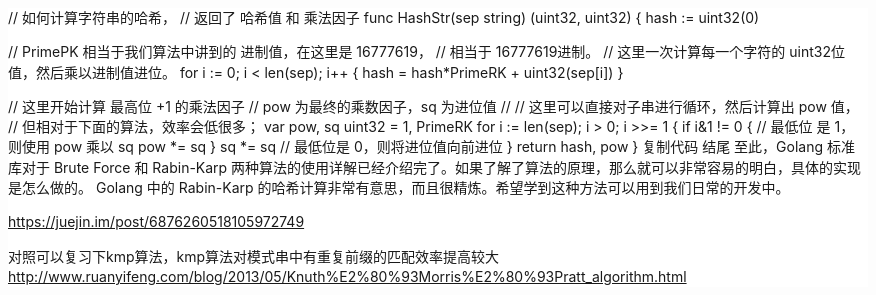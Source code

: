 // 如何计算字符串的哈希，
// 返回了 哈希值 和 乘法因子
func HashStr(sep string) (uint32, uint32) {
    hash := uint32(0)
  
  // PrimePK 相当于我们算法中讲到的 进制值，在这里是 16777619，
  // 相当于 16777619进制。
  // 这里一次计算每一个字符的 uint32位值，然后乘以进制值进位。
    for i := 0; i < len(sep); i++ {
        hash = hash*PrimeRK + uint32(sep[i])
    }
  
  // 这里开始计算 最高位 +1 的乘法因子
  // pow 为最终的乘数因子，sq 为进位值
  // 
  // 这里可以直接对子串进行循环，然后计算出 pow 值，
  // 但相对于下面的算法，效率会低很多；
    var pow, sq uint32 = 1, PrimeRK
    for i := len(sep); i > 0; i >>= 1 {
        if i&1 != 0 {  // 最低位 是 1，则使用 pow 乘以 sq
            pow *= sq
        }
        sq *= sq  // 最低位是 0，则将进位值向前进位
    }
    return hash, pow
}
复制代码
结尾
至此，Golang 标准库对于 Brute Force 和 Rabin-Karp 两种算法的使用详解已经介绍完了。如果了解了算法的原理，那么就可以非常容易的明白，具体的实现是怎么做的。
Golang 中的 Rabin-Karp 的哈希计算非常有意思，而且很精炼。希望学到这种方法可以用到我们日常的开发中。


https://juejin.im/post/6876260518105972749

对照可以复习下kmp算法，kmp算法对模式串中有重复前缀的匹配效率提高较大
http://www.ruanyifeng.com/blog/2013/05/Knuth%E2%80%93Morris%E2%80%93Pratt_algorithm.html
